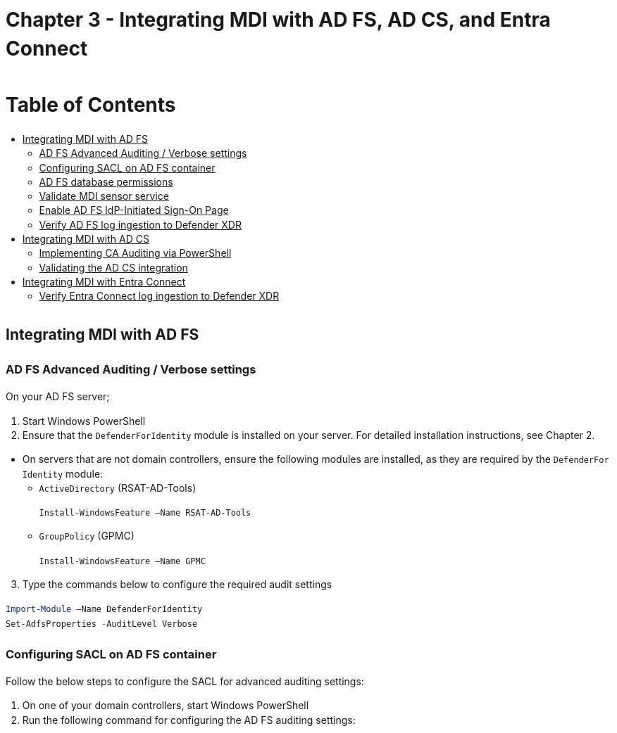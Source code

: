 # Chapter 3 - Integrating MDI with AD FS, AD CS, and Entra Connect

# Table of Contents

- [Integrating MDI with AD FS](#integrating-mdi-with-ad-fs)
    - [AD FS Advanced Auditing / Verbose settings](#ad-fs-advanced-auditing--verbose-settings)
    - [Configuring SACL on AD FS container](#configuring-sacl-on-ad-fs-container)
    - [AD FS database permissions](#ad-fs-database-permissions)
    - [Validate MDI sensor service](#validate-mdi-sensor-service)
    - [Enable AD FS IdP-Initiated Sign-On Page](#enable-ad-fs-idp-initiated-sign-on-page)
    - [Verify AD FS log ingestion to Defender XDR](#verify-ad-fs-log-ingestion-to-defender-xdr)
- [Integrating MDI with AD CS](#integrating-mdi-with-ad-cs)
    - [Implementing CA Auditing via PowerShell](#implementing-ca-auditing-via-powershell)
    - [Validating the AD CS integration](#validating-the-ad-cs-integration)
- [Integrating MDI with Entra Connect](#integrating-mdi-with-entra-connect)
    - [Verify Entra Connect log ingestion to Defender XDR](#verify-entra-connect-log-ingestion-to-defender-xdr)


## Integrating MDI with AD FS
### AD FS Advanced Auditing / Verbose settings

On your AD FS server; 
1. Start Windows PowerShell 
2. Ensure that the `DefenderForIdentity` module is installed on your 
server. For detailed installation instructions, see Chapter 2. 
- On servers that are not domain controllers, ensure the following modules 
are installed, as they are required by the `DefenderForIdentity` 
module: 
    - `ActiveDirectory` (RSAT-AD-Tools)
        ```powershell
        Install-WindowsFeature –Name RSAT-AD-Tools
        ```
    - `GroupPolicy` (GPMC)
        ```powershell
        Install-WindowsFeature –Name GPMC
        ```

3. Type the commands below to configure the required audit settings

```powershell
Import-Module –Name DefenderForIdentity
Set-AdfsProperties -AuditLevel Verbose
```

### Configuring SACL on AD FS container

Follow the below steps to configure the SACL for advanced auditing settings: 
1. On one of your domain controllers, start Windows PowerShell 
2. Run the following command for configuring the AD FS auditing settings:
